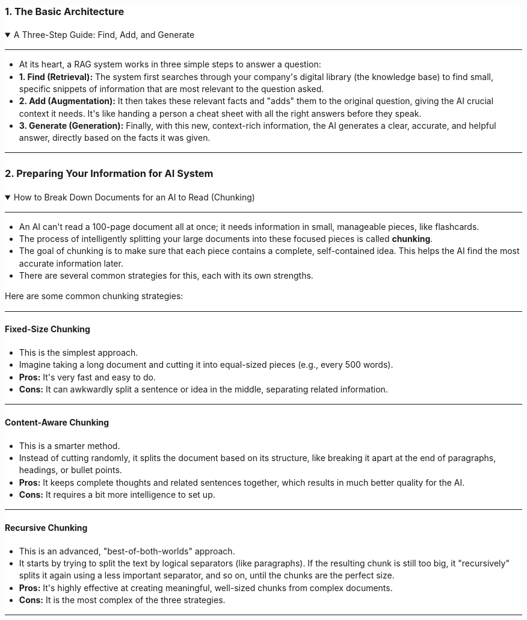 ### 1. The Basic Architecture
<details open>
<summary>A Three-Step Guide: Find, Add, and Generate</summary>

---
-   At its heart, a RAG system works in three simple steps to answer a question:
-   **1. Find (Retrieval):** The system first searches through your company's digital library (the knowledge base) to find small, specific snippets of information that are most relevant to the question asked.
-   **2. Add (Augmentation):** It then takes these relevant facts and "adds" them to the original question, giving the AI crucial context it needs. It's like handing a person a cheat sheet with all the right answers before they speak.
-   **3. Generate (Generation):** Finally, with this new, context-rich information, the AI generates a clear, accurate, and helpful answer, directly based on the facts it was given.
---
</details>

### 2. Preparing Your Information for AI System
<details open>
<summary>How to Break Down Documents for an AI to Read (Chunking)</summary>

---
-   An AI can't read a 100-page document all at once; it needs information in small, manageable pieces, like flashcards.
-   The process of intelligently splitting your large documents into these focused pieces is called **chunking**.
-   The goal of chunking is to make sure that each piece contains a complete, self-contained idea. This helps the AI find the most accurate information later.
-   There are several common strategies for this, each with its own strengths.  
  
Here are some common chunking strategies:

---
#### Fixed-Size Chunking
-   This is the simplest approach.
-   Imagine taking a long document and cutting it into equal-sized pieces (e.g., every 500 words).
-   **Pros:** It's very fast and easy to do.
-   **Cons:** It can awkwardly split a sentence or idea in the middle, separating related information.

---
#### Content-Aware Chunking
-   This is a smarter method.
-   Instead of cutting randomly, it splits the document based on its structure, like breaking it apart at the end of paragraphs, headings, or bullet points.
-   **Pros:** It keeps complete thoughts and related sentences together, which results in much better quality for the AI.
-   **Cons:** It requires a bit more intelligence to set up.

---
#### Recursive Chunking
-   This is an advanced, "best-of-both-worlds" approach.
-   It starts by trying to split the text by logical separators (like paragraphs). If the resulting chunk is still too big, it "recursively" splits it again using a less important separator, and so on, until the chunks are the perfect size.
-   **Pros:** It's highly effective at creating meaningful, well-sized chunks from complex documents.
-   **Cons:** It is the most complex of the three strategies.
---
</details>
